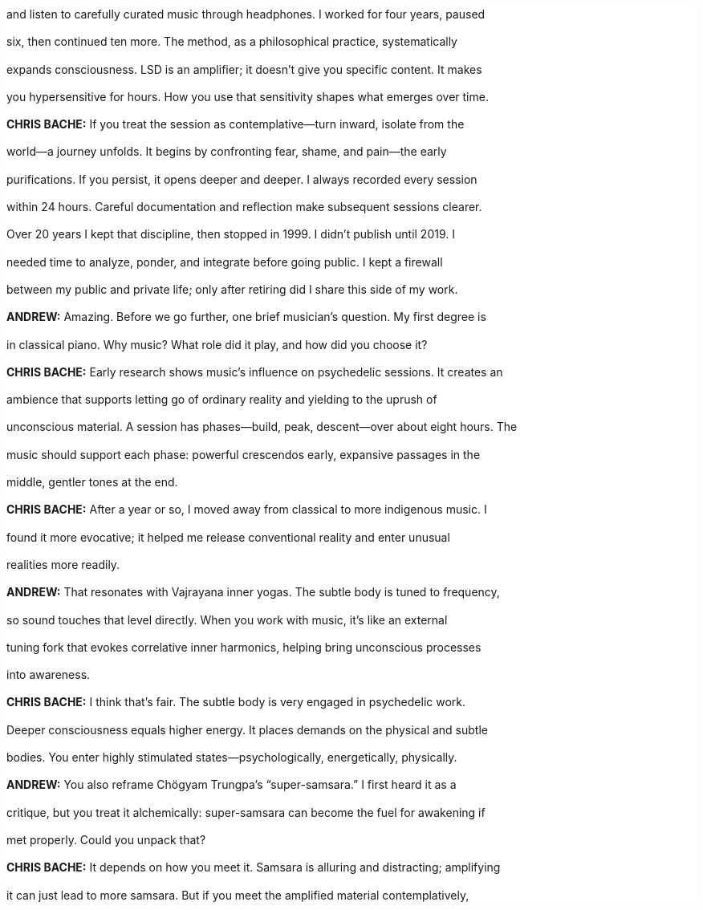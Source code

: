 and listen to carefully curated music through headphones. I worked for four years, paused

six, then continued ten more. The method, as a philosophical practice, systematically

expands consciousness. LSD is an amplifier; it doesn’t give you specific content. It makes

you hypersensitive for hours. How you use that sensitivity shapes what emerges over time.

**CHRIS BACHE:** If you treat the session as contemplative—turn inward, isolate from the

world—a journey unfolds. It begins by confronting fear, shame, and pain—the early

purifications. If you persist, it opens deeper and deeper. I always recorded every session

within 24 hours. Careful documentation and reflection make subsequent sessions clearer.

Over 20 years I kept that discipline, then stopped in 1999. I didn’t publish until 2019. I

needed time to analyze, ponder, and integrate before going public. I kept a firewall

between my public and private life; only after retiring did I share this side of my work.

**ANDREW:** Amazing. Before we go further, one brief musician’s question. My first degree is

in classical piano. Why music? What role did it play, and how did you choose it?

**CHRIS BACHE:** Early research shows music’s influence on psychedelic sessions. It creates an

ambience that supports letting go of ordinary reality and yielding to the uprush of

unconscious material. A session has phases—build, peak, descent—over about eight hours. The

music should support each phase: powerful crescendos early, expansive passages in the

middle, gentler tones at the end.

**CHRIS BACHE:** After a year or so, I moved away from classical to more indigenous music. I

found it more evocative; it helped me release conventional reality and enter unusual

realities more readily.

**ANDREW:** That resonates with Vajrayana inner yogas. The subtle body is tuned to frequency,

so sound touches that level directly. When you work with music, it’s like an external

tuning fork that evokes correlative inner harmonics, helping bring unconscious processes

into awareness.

**CHRIS BACHE:** I think that’s fair. The subtle body is very engaged in psychedelic work.

Deeper consciousness equals higher energy. It places demands on the physical and subtle

bodies. You enter highly stimulated states—psychologically, energetically, physically.

**ANDREW:** You also reframe Chögyam Trungpa’s “super-samsara.” I first heard it as a

critique, but you treat it alchemically: super-samsara can become the fuel for awakening if

met properly. Could you unpack that?

**CHRIS BACHE:** It depends on how you meet it. Samsara is alluring and distracting; amplifying

it can just lead to more samsara. But if you meet the amplified material contemplatively,
